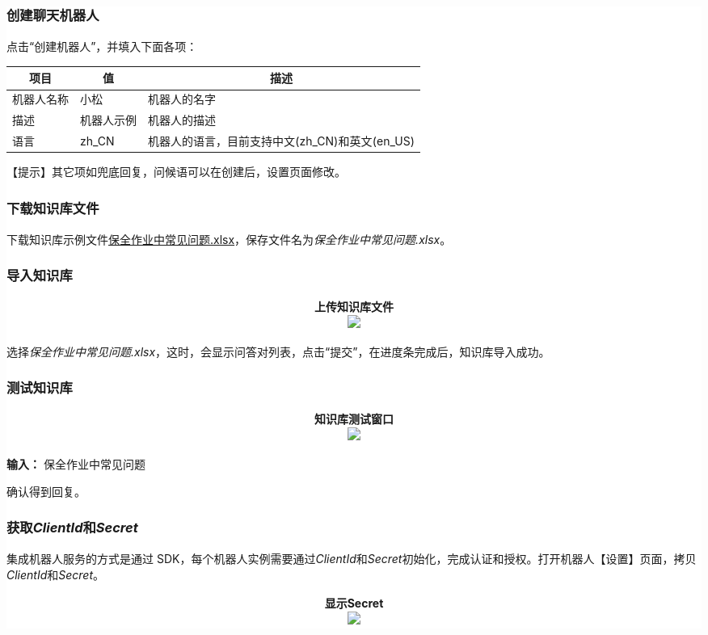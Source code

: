 ### 创建聊天机器人

点击“创建机器人”，并填入下面各项：

| 项目       | 值         | 描述                                           |
| ---------- | ---------- | ---------------------------------------------- |
| 机器人名称 | 小松       | 机器人的名字                                   |
| 描述       | 机器人示例 | 机器人的描述                                   |
| 语言       | zh_CN      | 机器人的语言，目前支持中文(zh_CN)和英文(en_US) |

【提示】其它项如兜底回复，问候语可以在创建后，设置页面修改。

### 下载知识库文件

下载知识库示例文件[保全作业中常见问题.xlsx](https://github.com/chatopera/chatbot-sales/raw/master/%E4%BF%9D%E9%99%A9/faq/%E4%BF%9D%E5%85%A8%E4%BD%9C%E4%B8%9A%E4%B8%AD%E5%B8%B8%E8%A7%81%E9%97%AE%E9%A2%98.xlsx)，保存文件名为*保全作业中常见问题.xlsx*。

### 导入知识库

<p align="center">
  <b>上传知识库文件</b><br>
  <a href="http://bot.chatopera.com/" target="_blank">
      <img src="https://user-images.githubusercontent.com/3538629/48044619-c97db380-e1c7-11e8-841b-b00ca6e29185.png" width="500">
  </a>
</p>

选择*保全作业中常见问题.xlsx*，这时，会显示问答对列表，点击“提交”，在进度条完成后，知识库导入成功。

### 测试知识库

<p align="center">
  <b>知识库测试窗口</b><br>
  <a href="http://bot.chatopera.com/" target="_blank">
      <img src="https://user-images.githubusercontent.com/3538629/48043965-5161be80-e1c4-11e8-99c6-53f36fc5e29a.png" width="300">
  </a>
</p>

**输入：** 保全作业中常见问题

确认得到回复。

### 获取*ClientId*和*Secret*

集成机器人服务的方式是通过 SDK，每个机器人实例需要通过*ClientId*和*Secret*初始化，完成认证和授权。打开机器人【设置】页面，拷贝*ClientId*和*Secret*。

<p align="center">
  <b>显示Secret</b><br>
  <a href="http://bot.chatopera.com/" target="_blank">
      <img src="https://user-images.githubusercontent.com/3538629/48044641-f4680780-e1c7-11e8-889e-01df6b0cbd7f.png" width="800">
  </a>
</p>
